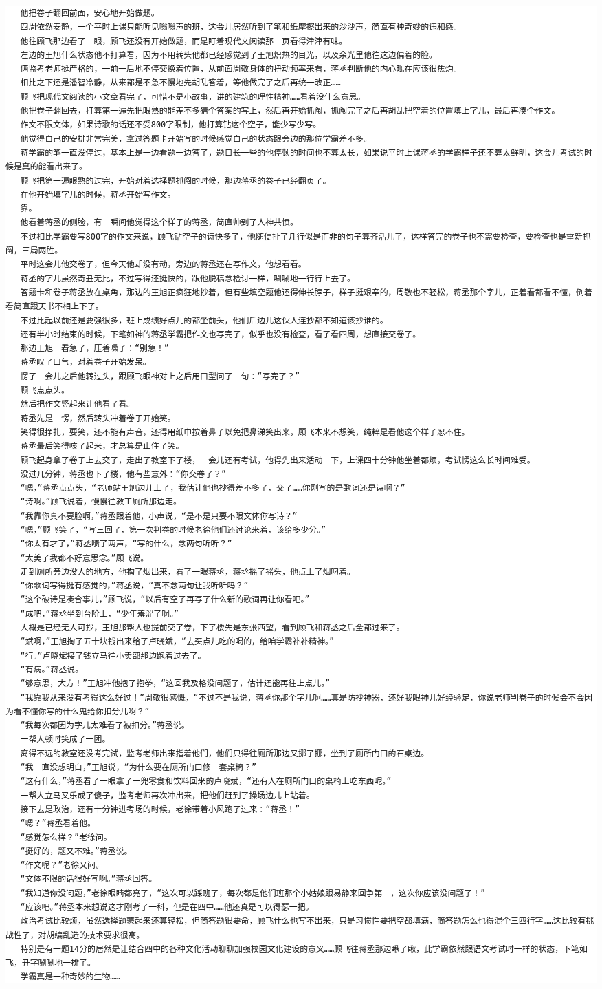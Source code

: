        他把卷子翻回前面，安心地开始做题。
       四周依然安静，一个平时上课只能听见嗡嗡声的班，这会儿居然听到了笔和纸摩擦出来的沙沙声，简直有种奇妙的违和感。
       他往顾飞那边看了一眼，顾飞还没有开始做题，而是盯着现代文阅读那一页看得津津有味。
       左边的王旭什么状态他不打算看，因为不用转头他都已经感觉到了王旭炽热的目光，以及余光里他往这边偏着的脸。
       俩监考老师挺严格的，一前一后地不停交换着位置，从前面周敬身体的扭动频率来看，蒋丞判断他的内心现在应该很焦灼。
       相比之下还是潘智冷静，从来都是不急不慢地先胡乱答着，等他做完了之后再统一改正……
       顾飞把现代文阅读的小文章看完了，可惜不是小故事，讲的建筑的理性精神……看着没什么意思。
       他把卷子翻回去，打算第一遍先把眼熟的能差不多猜个答案的写上，然后再开始抓阄，抓阄完了之后再胡乱把空着的位置填上字儿，最后再凑个作文。
       作文不限文体，如果诗歌的话还不受800字限制，他打算钻这个空子，能少写少写。
       他觉得自己的安排非常完美，拿过答题卡开始写的时候感觉自己的状态跟旁边的那位学霸差不多。
       蒋学霸的笔一直没停过，基本上是一边看题一边答了，题目长一些的他停顿的时间也不算太长，如果说平时上课蒋丞的学霸样子还不算太鲜明，这会儿考试的时候是真的能看出来了。
       顾飞把第一遍眼熟的过完，开始对着选择题抓阄的时候，那边蒋丞的卷子已经翻页了。
       在他开始填字儿的时候，蒋丞开始写作文。
       靠。
       他看着蒋丞的侧脸，有一瞬间他觉得这个样子的蒋丞，简直帅到了人神共愤。
       不过相比学霸要写800字的作文来说，顾飞钻空子的诗快多了，他随便扯了几行似是而非的句子算齐活儿了，这样答完的卷子也不需要检查，要检查也是重新抓阄，三局两胜。
       平时这会儿他交卷了，但今天他却没有动，旁边的蒋丞还在写作文，他想看看。
       蒋丞的字儿虽然奇丑无比，不过写得还挺快的，跟他脱稿念检讨一样，唰唰地一行行上去了。
       答题卡和卷子蒋丞放在桌角，那边的王旭正疯狂地抄着，但有些填空题他还得伸长脖子，样子挺艰辛的，周敬也不轻松，蒋丞那个字儿，正着看都看不懂，倒着看简直跟天书不相上下了。
       不过比起以前还是要强很多，班上成绩好点儿的都坐前头，他们后边儿这伙人连抄都不知道该抄谁的。
       还有半小时结束的时候，下笔如神的蒋丞学霸把作文也写完了，似乎也没有检查，看了看四周，想直接交卷了。
       那边王旭一看急了，压着嗓子：“别急！”
       蒋丞叹了口气，对着卷子开始发呆。
       愣了一会儿之后他转过头，跟顾飞眼神对上之后用口型问了一句：“写完了？”
       顾飞点点头。
       然后把作文竖起来让他看了看。
       蒋丞先是一愣，然后转头冲着卷子开始笑。
       笑得很挣扎，要笑，还不能有声音，还得用纸巾按着鼻子以免把鼻涕笑出来，顾飞本来不想笑，纯粹是看他这个样子忍不住。
       蒋丞最后笑得咳了起来，才总算是止住了笑。
       顾飞起身拿了卷子上去交了，走出了教室下了楼，一会儿还有考试，他得先出来活动一下，上课四十分钟他坐着都烦，考试愣这么长时间难受。
       没过几分钟，蒋丞也下了楼，他有些意外：“你交卷了？”
       “嗯，”蒋丞点点头，“老师站王旭边儿上了，我估计他也抄得差不多了，交了……你刚写的是歌词还是诗啊？”
       “诗啊。”顾飞说着，慢慢往教工厕所那边走。
       “我靠你真不要脸啊，”蒋丞跟着他，小声说，“是不是只要不限文体你写诗？”
       “嗯，”顾飞笑了，“写三回了，第一次判卷的时候老徐他们还讨论来着，该给多少分。”
       “你太有才了，”蒋丞啧了两声，“写的什么，念两句听听？”
       “太美了我都不好意思念。”顾飞说。
       走到厕所旁边没人的地方，他掏了烟出来，看了一眼蒋丞，蒋丞摇了摇头，他点上了烟叼着。
       “你歌词写得挺有感觉的，”蒋丞说，“真不念两句让我听听吗？”
       “这个破诗是凑合事儿，”顾飞说，“以后有空了再写了什么新的歌词再让你看吧。”
       “成吧，”蒋丞坐到台阶上，“少年羞涩了啊。”
       大概是已经无人可抄，王旭那帮人也提前交了卷，下了楼先是东张西望，看到顾飞和蒋丞之后全都过来了。
       “斌啊，”王旭掏了五十块钱出来给了卢晓斌，“去买点儿吃的喝的，给咱学霸补补精神。”
       “行。”卢晓斌接了钱立马往小卖部那边跑着过去了。
       “有病。”蒋丞说。
       “够意思，大方！”王旭冲他抱了抱拳，“这回我及格没问题了，估计还能再往上点儿。”
       “我靠我从来没有考得这么好过！”周敬很感慨，“不过不是我说，蒋丞你那个字儿啊……真是防抄神器，还好我眼神儿好经验足，你说老师判卷子的时候会不会因为看不懂你写的什么鬼给你扣分儿啊？”
       “我每次都因为字儿太难看了被扣分。”蒋丞说。
       一帮人顿时笑成了一团。
       离得不远的教室还没考完试，监考老师出来指着他们，他们只得往厕所那边又挪了挪，坐到了厕所门口的石桌边。
       “我一直没想明白，”王旭说，“为什么要在厕所门口修一套桌椅？”
       “这有什么，”蒋丞看了一眼拿了一兜零食和饮料回来的卢晓斌，“还有人在厕所门口的桌椅上吃东西呢。”
       一帮人立马又乐成了傻子，监考老师再次冲出来，把他们赶到了操场边儿上站着。
       接下去是政治，还有十分钟进考场的时候，老徐带着小风跑了过来：“蒋丞！”
       “嗯？”蒋丞看着他。
       “感觉怎么样？”老徐问。
       “挺好的，题又不难。”蒋丞说。
       “作文呢？”老徐又问。
       “文体不限的话很好写啊。”蒋丞回答。
       “我知道你没问题，”老徐眼睛都亮了，“这次可以踩班了，每次都是他们班那个小姑娘跟易静来回争第一，这次你应该没问题了！”
       “应该吧。”蒋丞本来想说这才刚考了一科，但是在四中……他还真是可以得瑟一把。
       政治考试比较烦，虽然选择题蒙起来还算轻松，但简答题很要命，顾飞什么也写不出来，只是习惯性要把空都填满，简答题怎么也得混个三四行字……这比较有挑战性了，对胡编乱造的技术要求很高。
       特别是有一题14分的居然是让结合四中的各种文化活动聊聊加强校园文化建设的意义……顾飞往蒋丞那边瞅了瞅，此学霸依然跟语文考试时一样的状态，下笔如飞，丑字唰唰地一排了。
       学霸真是一种奇妙的生物……